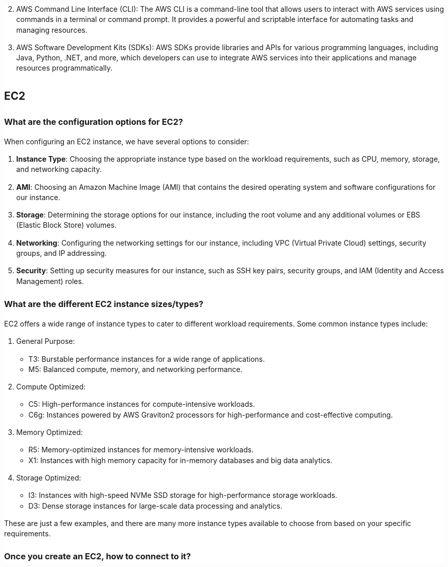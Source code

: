 2. AWS Command Line Interface (CLI): The AWS CLI is a command-line tool that allows users to interact with AWS services using commands in a terminal or command prompt. It provides a powerful and scriptable interface for automating tasks and managing resources.

3. AWS Software Development Kits (SDKs): AWS SDKs provide libraries and APIs for various programming languages, including Java, Python, .NET, and more, which developers can use to integrate AWS services into their applications and manage resources programmatically.

   
## EC2

### What are the configuration options for EC2?

When configuring an EC2 instance, we have several options to consider:

1. **Instance Type**: Choosing the appropriate instance type based on the workload requirements, such as CPU, memory, storage, and networking capacity.

2. **AMI**: Choosing an Amazon Machine Image (AMI) that contains the desired operating system and software configurations for our instance.

3. **Storage**: Determining the storage options for our instance, including the root volume and any additional volumes or EBS (Elastic Block Store) volumes.

4. **Networking**: Configuring the networking settings for our instance, including VPC (Virtual Private Cloud) settings, security groups, and IP addressing.

5. **Security**: Setting up security measures for our instance, such as SSH key pairs, security groups, and IAM (Identity and Access Management) roles.

### What are the different EC2 instance sizes/types?

EC2 offers a wide range of instance types to cater to different workload requirements. Some common instance types include:

1. General Purpose:
    - T3: Burstable performance instances for a wide range of applications.
    - M5: Balanced compute, memory, and networking performance.

2. Compute Optimized:
    - C5: High-performance instances for compute-intensive workloads.
    - C6g: Instances powered by AWS Graviton2 processors for high-performance and cost-effective computing.

3. Memory Optimized:
    - R5: Memory-optimized instances for memory-intensive workloads.
    - X1: Instances with high memory capacity for in-memory databases and big data analytics.

4. Storage Optimized:
    - I3: Instances with high-speed NVMe SSD storage for high-performance storage workloads.
    - D3: Dense storage instances for large-scale data processing and analytics.

These are just a few examples, and there are many more instance types available to choose from based on your specific requirements.

### Once you create an EC2, how to connect to it?
